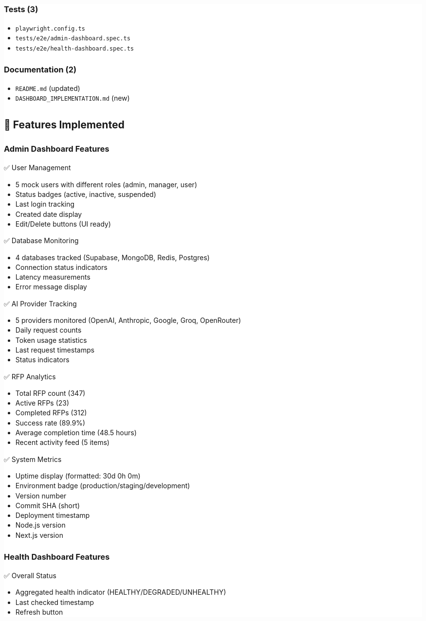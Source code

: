 ### Tests (3)
- `playwright.config.ts`
- `tests/e2e/admin-dashboard.spec.ts`
- `tests/e2e/health-dashboard.spec.ts`

### Documentation (2)
- `README.md` (updated)
- `DASHBOARD_IMPLEMENTATION.md` (new)

## 🎨 Features Implemented

### Admin Dashboard Features
✅ User Management
  - 5 mock users with different roles (admin, manager, user)
  - Status badges (active, inactive, suspended)
  - Last login tracking
  - Created date display
  - Edit/Delete buttons (UI ready)

✅ Database Monitoring
  - 4 databases tracked (Supabase, MongoDB, Redis, Postgres)
  - Connection status indicators
  - Latency measurements
  - Error message display

✅ AI Provider Tracking
  - 5 providers monitored (OpenAI, Anthropic, Google, Groq, OpenRouter)
  - Daily request counts
  - Token usage statistics
  - Last request timestamps
  - Status indicators

✅ RFP Analytics
  - Total RFP count (347)
  - Active RFPs (23)
  - Completed RFPs (312)
  - Success rate (89.9%)
  - Average completion time (48.5 hours)
  - Recent activity feed (5 items)

✅ System Metrics
  - Uptime display (formatted: 30d 0h 0m)
  - Environment badge (production/staging/development)
  - Version number
  - Commit SHA (short)
  - Deployment timestamp
  - Node.js version
  - Next.js version

### Health Dashboard Features
✅ Overall Status
  - Aggregated health indicator (HEALTHY/DEGRADED/UNHEALTHY)
  - Last checked timestamp
  - Refresh button
